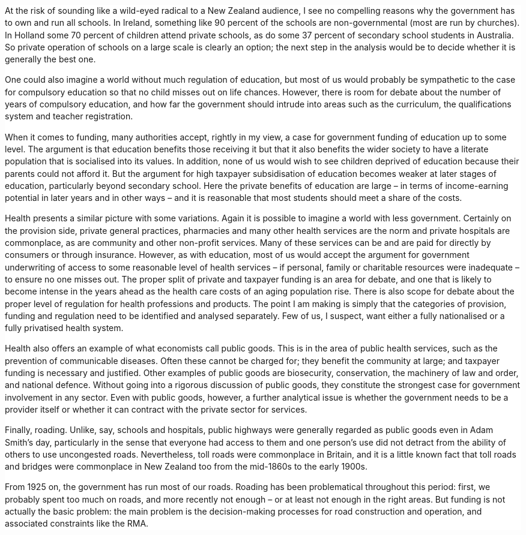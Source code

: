 At the risk of sounding like a wild-eyed radical to a New Zealand audience, I see no compelling reasons why the government has to own and run all schools. In Ireland, something like 90 percent of the schools are non-governmental (most are run by churches). In Holland some 70 percent of children attend private schools, as do some 37 percent of secondary school students in Australia. So private operation of schools on a large scale is clearly an option; the next step in the analysis would be to decide whether it is generally the best one.

One could also imagine a world without much regulation of education, but most of us would probably be sympathetic to the case for compulsory education so that no child misses out on life chances. However, there is room for debate about the number of years of compulsory education, and how far the government should intrude into areas such as the curriculum, the qualifications system and teacher registration.

When it comes to funding, many authorities accept, rightly in my view, a case for government funding of education up to some level. The argument is that education benefits those receiving it but that it also benefits the wider society to have a literate population that is socialised into its values. In addition, none of us would wish to see children deprived of education because their parents could not afford it. But the argument for high taxpayer subsidisation of education becomes weaker at later stages of education, particularly beyond secondary school. Here the private benefits of education are large – in terms of income-earning potential in later years and in other ways – and it is reasonable that most students should meet a share of the costs.

Health presents a similar picture with some variations. Again it is possible to imagine a world with less government. Certainly on the provision side, private general practices, pharmacies and many other health services are the norm and private hospitals are commonplace, as are community and other non-profit services. Many of these services can be and are paid for directly by consumers or through insurance. However, as with education, most of us would accept the argument for government underwriting of access to some reasonable level of health services – if personal, family or charitable resources were inadequate – to ensure no one misses out. The proper split of private and taxpayer funding is an area for debate, and one that is likely to become intense in the years ahead as the health care costs of an aging population rise. There is also scope for debate about the proper level of regulation for health professions and products. The point I am making is simply that the categories of provision, funding and regulation need to be identified and analysed separately. Few of us, I suspect, want either a fully nationalised or a fully privatised health system.

Health also offers an example of what economists call public goods. This is in the area of public health services, such as the prevention of communicable diseases. Often these cannot be charged for; they benefit the community at large; and taxpayer funding is necessary and justified. Other examples of public goods are biosecurity, conservation, the machinery of law and order, and national defence. Without going into a rigorous discussion of public goods, they constitute the strongest case for government involvement in any sector. Even with public goods, however, a further analytical issue is whether the government needs to be a provider itself or whether it can contract with the private sector for services.

Finally, roading. Unlike, say, schools and hospitals, public highways were generally regarded as public goods even in Adam Smith’s day, particularly in the sense that everyone had access to them and one person’s use did not detract from the ability of others to use uncongested roads. Nevertheless, toll roads were commonplace in Britain, and it is a little known fact that toll roads and bridges were commonplace in New Zealand too from the mid-1860s to the early 1900s.

From 1925 on, the government has run most of our roads. Roading has been problematical throughout this period: first, we probably spent too much on roads, and more recently not enough – or at least not enough in the right areas. But funding is not actually the basic problem: the main problem is the decision-making processes for road construction and operation, and associated constraints like the RMA.
